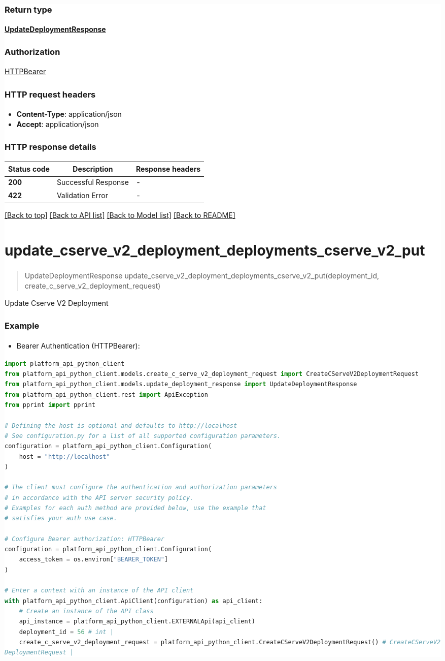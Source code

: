 ### Return type

[**UpdateDeploymentResponse**](UpdateDeploymentResponse.md)

### Authorization

[HTTPBearer](../README.md#HTTPBearer)

### HTTP request headers

 - **Content-Type**: application/json
 - **Accept**: application/json

### HTTP response details

| Status code | Description | Response headers |
|-------------|-------------|------------------|
**200** | Successful Response |  -  |
**422** | Validation Error |  -  |

[[Back to top]](#) [[Back to API list]](../README.md#documentation-for-api-endpoints) [[Back to Model list]](../README.md#documentation-for-models) [[Back to README]](../README.md)

# **update_cserve_v2_deployment_deployments_cserve_v2_put**
> UpdateDeploymentResponse update_cserve_v2_deployment_deployments_cserve_v2_put(deployment_id, create_c_serve_v2_deployment_request)

Update Cserve V2 Deployment

### Example

* Bearer Authentication (HTTPBearer):

```python
import platform_api_python_client
from platform_api_python_client.models.create_c_serve_v2_deployment_request import CreateCServeV2DeploymentRequest
from platform_api_python_client.models.update_deployment_response import UpdateDeploymentResponse
from platform_api_python_client.rest import ApiException
from pprint import pprint

# Defining the host is optional and defaults to http://localhost
# See configuration.py for a list of all supported configuration parameters.
configuration = platform_api_python_client.Configuration(
    host = "http://localhost"
)

# The client must configure the authentication and authorization parameters
# in accordance with the API server security policy.
# Examples for each auth method are provided below, use the example that
# satisfies your auth use case.

# Configure Bearer authorization: HTTPBearer
configuration = platform_api_python_client.Configuration(
    access_token = os.environ["BEARER_TOKEN"]
)

# Enter a context with an instance of the API client
with platform_api_python_client.ApiClient(configuration) as api_client:
    # Create an instance of the API class
    api_instance = platform_api_python_client.EXTERNALApi(api_client)
    deployment_id = 56 # int | 
    create_c_serve_v2_deployment_request = platform_api_python_client.CreateCServeV2DeploymentRequest() # CreateCServeV2DeploymentRequest | 

```